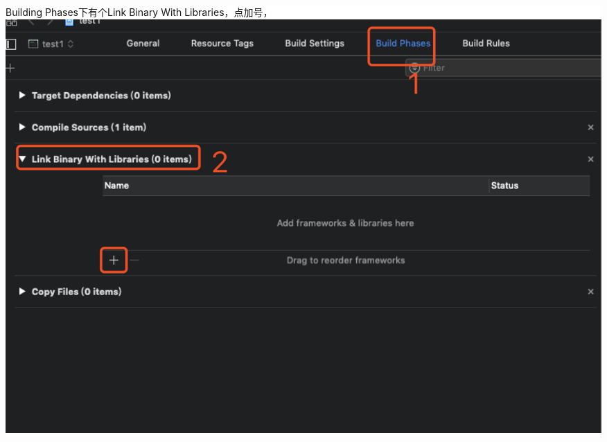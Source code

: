 Building Phases下有个Link Binary With Libraries，点加号，![image-20190701193414832](303-cv-opencv-02/image-20190701193414832.png)
